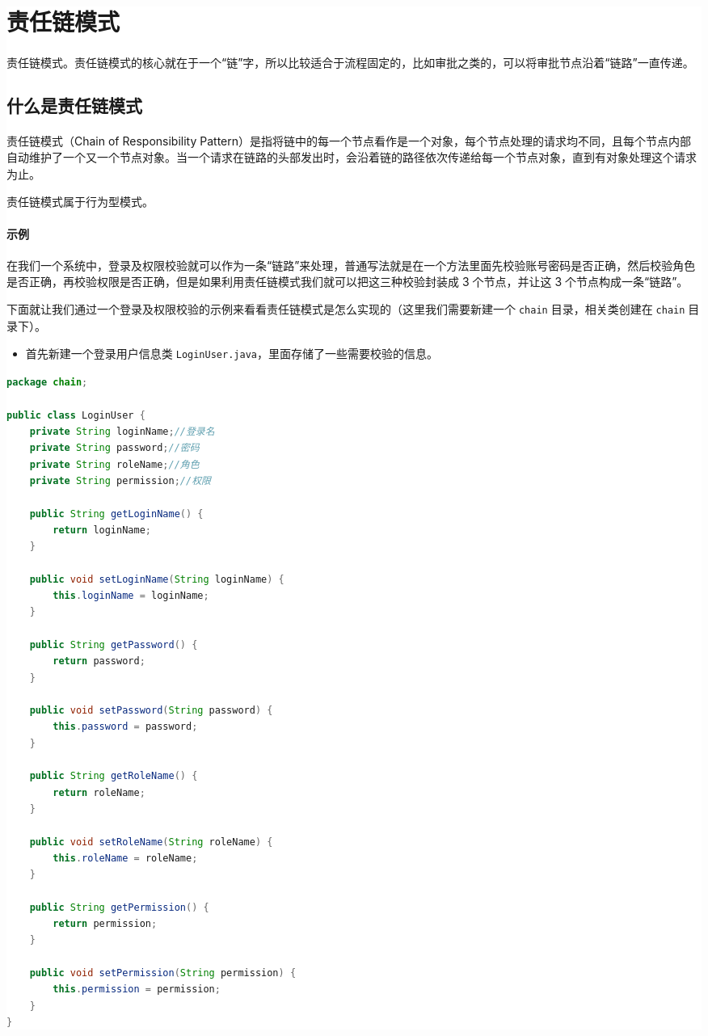 # 责任链模式

责任链模式。责任链模式的核心就在于一个“链”字，所以比较适合于流程固定的，比如审批之类的，可以将审批节点沿着“链路”一直传递。

## 什么是责任链模式

责任链模式（Chain of Responsibility Pattern）是指将链中的每一个节点看作是一个对象，每个节点处理的请求均不同，且每个节点内部自动维护了一个又一个节点对象。当一个请求在链路的头部发出时，会沿着链的路径依次传递给每一个节点对象，直到有对象处理这个请求为止。

责任链模式属于行为型模式。

#### 示例

在我们一个系统中，登录及权限校验就可以作为一条“链路”来处理，普通写法就是在一个方法里面先校验账号密码是否正确，然后校验角色是否正确，再校验权限是否正确，但是如果利用责任链模式我们就可以把这三种校验封装成 3 个节点，并让这 3 个节点构成一条“链路”。

下面就让我们通过一个登录及权限校验的示例来看看责任链模式是怎么实现的（这里我们需要新建一个 `chain` 目录，相关类创建在 `chain` 目录下）。

- 首先新建一个登录用户信息类 `LoginUser.java`，里面存储了一些需要校验的信息。

```java
package chain;

public class LoginUser {
    private String loginName;//登录名
    private String password;//密码
    private String roleName;//角色
    private String permission;//权限

    public String getLoginName() {
        return loginName;
    }

    public void setLoginName(String loginName) {
        this.loginName = loginName;
    }

    public String getPassword() {
        return password;
    }

    public void setPassword(String password) {
        this.password = password;
    }

    public String getRoleName() {
        return roleName;
    }

    public void setRoleName(String roleName) {
        this.roleName = roleName;
    }

    public String getPermission() {
        return permission;
    }

    public void setPermission(String permission) {
        this.permission = permission;
    }
}
```
